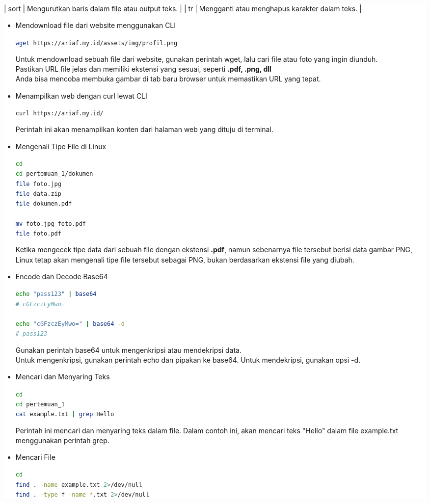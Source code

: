| sort              | Mengurutkan baris dalam file atau output teks.                                                                           |
| tr                | Mengganti atau menghapus karakter dalam teks.                                                                            |

- Mendownload file dari website menggunakan CLI
  ```bash
  wget https://ariaf.my.id/assets/img/profil.png
  ```

  Untuk mendownload sebuah file dari website, gunakan perintah wget, lalu cari file atau foto yang ingin diunduh. \
  Pastikan URL file jelas dan memiliki ekstensi yang sesuai, seperti **.pdf, .png, dll** \
  Anda bisa mencoba membuka gambar di tab baru browser untuk memastikan URL yang tepat.

- Menampilkan web dengan curl lewat CLI
  ```bash
  curl https://ariaf.my.id/
  ```

  Perintah ini akan menampilkan konten dari halaman web yang dituju di terminal.

- Mengenali Tipe File di Linux
  ```bash
  cd
  cd pertemuan_1/dokumen
  file foto.jpg
  file data.zip
  file dokumen.pdf

  mv foto.jpg foto.pdf
  file foto.pdf
  ```

  Ketika mengecek tipe data dari sebuah file dengan ekstensi **.pdf**, namun sebenarnya file tersebut berisi data gambar PNG, Linux tetap akan mengenali tipe file tersebut sebagai PNG, bukan berdasarkan ekstensi file yang diubah.

- Encode dan Decode Base64
  ```bash
  echo "pass123" | base64
  # cGFzczEyMwo=

  echo "cGFzczEyMwo=" | base64 -d
  # pass123
  ```

  Gunakan perintah base64 untuk mengenkripsi atau mendekripsi data. \
  Untuk mengenkripsi, gunakan perintah echo dan pipakan ke base64. Untuk mendekripsi, gunakan opsi -d.

- Mencari dan Menyaring Teks
  ```bash
  cd
  cd pertemuan_1
  cat example.txt | grep Hello
  ```

  Perintah ini mencari dan menyaring teks dalam file. Dalam contoh ini, akan mencari teks "Hello" dalam file example.txt menggunakan perintah grep.

- Mencari File
  ```bash
  cd
  find . -name example.txt 2>/dev/null
  find . -type f -name *.txt 2>/dev/null
  ```